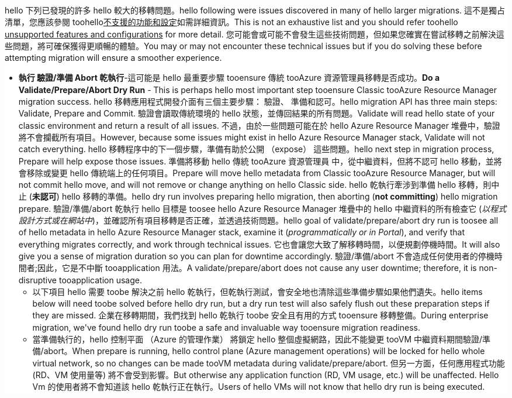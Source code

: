 <span data-ttu-id="61f4c-164">hello 下列已發現的許多 hello 較大的移轉問題。</span><span class="sxs-lookup"><span data-stu-id="61f4c-164">hello following were issues discovered in many of hello larger migrations.</span></span> <span data-ttu-id="61f4c-165">這不是獨占清單，您應該參閱 toohello[不支援的功能和設定](migration-classic-resource-manager-overview.md?toc=%2fazure%2fvirtual-machines%2fwindows%2ftoc.json#unsupported-features-and-configurations)如需詳細資訊。</span><span class="sxs-lookup"><span data-stu-id="61f4c-165">This is not an exhaustive list and you should refer toohello [unsupported features and configurations](migration-classic-resource-manager-overview.md?toc=%2fazure%2fvirtual-machines%2fwindows%2ftoc.json#unsupported-features-and-configurations) for more detail.</span></span>  <span data-ttu-id="61f4c-166">您可能會或可能不會發生這些技術問題，但如果您確實在嘗試移轉之前解決這些問題，將可確保獲得更順暢的體驗。</span><span class="sxs-lookup"><span data-stu-id="61f4c-166">You may or may not encounter these technical issues but if you do solving these before attempting migration will ensure a smoother experience.</span></span>

- <span data-ttu-id="61f4c-167">**執行 驗證/準備 Abort 乾執行**-這可能是 hello 最重要步驟 tooensure 傳統 tooAzure 資源管理員移轉是否成功。</span><span class="sxs-lookup"><span data-stu-id="61f4c-167">**Do a Validate/Prepare/Abort Dry Run** -  This is perhaps hello most important step tooensure Classic tooAzure Resource Manager migration success.</span></span> <span data-ttu-id="61f4c-168">hello 移轉應用程式開發介面有三個主要步驟： 驗證、 準備和認可。</span><span class="sxs-lookup"><span data-stu-id="61f4c-168">hello migration API has three main steps: Validate, Prepare and Commit.</span></span> <span data-ttu-id="61f4c-169">驗證會讀取傳統環境的 hello 狀態，並傳回結果的所有問題。</span><span class="sxs-lookup"><span data-stu-id="61f4c-169">Validate will read hello state of your classic environment and return a result of all issues.</span></span> <span data-ttu-id="61f4c-170">不過，由於一些問題可能在於 hello Azure Resource Manager 堆疊中，驗證將不會攔截所有項目。</span><span class="sxs-lookup"><span data-stu-id="61f4c-170">However, because some issues might exist in hello Azure Resource Manager stack, Validate will not catch everything.</span></span> <span data-ttu-id="61f4c-171">hello 移轉程序中的下一個步驟，準備有助於公開 （expose） 這些問題。</span><span class="sxs-lookup"><span data-stu-id="61f4c-171">hello next step in migration process, Prepare will help expose those issues.</span></span> <span data-ttu-id="61f4c-172">準備將移動 hello 傳統 tooAzure 資源管理員 中，從中繼資料，但將不認可 hello 移動，並將會移除或變更 hello 傳統端上的任何項目。</span><span class="sxs-lookup"><span data-stu-id="61f4c-172">Prepare will move hello metadata from Classic tooAzure Resource Manager, but will not commit hello move, and will not remove or change anything on hello Classic side.</span></span> <span data-ttu-id="61f4c-173">hello 乾執行牽涉到準備 hello 移轉，則中止 (**未認可**) hello 移轉的準備。</span><span class="sxs-lookup"><span data-stu-id="61f4c-173">hello dry run involves preparing hello migration, then aborting (**not committing**) hello migration prepare.</span></span> <span data-ttu-id="61f4c-174">驗證/準備/abort 乾執行 hello 目標是 toosee hello Azure Resource Manager 堆疊中的 hello 中繼資料的所有檢查它 (*以程式設計方式或在網站中*)，並確認所有項目移轉是否正確，並透過技術問題。</span><span class="sxs-lookup"><span data-stu-id="61f4c-174">hello goal of validate/prepare/abort dry run is toosee all of hello metadata in hello Azure Resource Manager stack, examine it (*programmatically or in Portal*), and verify that everything migrates correctly, and work through technical issues.</span></span>  <span data-ttu-id="61f4c-175">它也會讓您大致了解移轉時間，以便規劃停機時間。</span><span class="sxs-lookup"><span data-stu-id="61f4c-175">It will also give you a sense of migration duration so you can plan for downtime accordingly.</span></span>  <span data-ttu-id="61f4c-176">驗證/準備/abort 不會造成任何使用者的停機時間者;因此，它是不中斷 tooapplication 用法。</span><span class="sxs-lookup"><span data-stu-id="61f4c-176">A validate/prepare/abort does not cause any user downtime; therefore, it is non-disruptive tooapplication usage.</span></span>
  - <span data-ttu-id="61f4c-177">以下項目 hello 需要 toobe 解決之前 hello 乾執行，但乾執行測試，會安全地也清除這些準備步驟如果他們遺失。</span><span class="sxs-lookup"><span data-stu-id="61f4c-177">hello items below will need toobe solved before hello dry run, but a dry run test will also safely flush out these preparation steps if they are missed.</span></span> <span data-ttu-id="61f4c-178">企業在移轉期間，我們找到 hello 乾執行 toobe 安全且有用的方式 tooensure 移轉整備。</span><span class="sxs-lookup"><span data-stu-id="61f4c-178">During enterprise migration, we've found hello dry run toobe a safe and invaluable way tooensure migration readiness.</span></span>
  - <span data-ttu-id="61f4c-179">當準備執行的，hello 控制平面 （Azure 的管理作業） 將鎖定 hello 整個虛擬網路，因此不能變更 tooVM 中繼資料期間驗證/準備/abort。</span><span class="sxs-lookup"><span data-stu-id="61f4c-179">When prepare is running, hello control plane (Azure management operations) will be locked for hello whole virtual network, so no changes can be made tooVM metadata during validate/prepare/abort.</span></span>  <span data-ttu-id="61f4c-180">但另一方面，任何應用程式功能 (RD、VM 使用量等) 將不會受到影響。</span><span class="sxs-lookup"><span data-stu-id="61f4c-180">But otherwise any application function (RD, VM usage, etc.) will be unaffected.</span></span>  <span data-ttu-id="61f4c-181">Hello Vm 的使用者將不會知道該 hello 乾執行正在執行。</span><span class="sxs-lookup"><span data-stu-id="61f4c-181">Users of hello VMs will not know that hello dry run is being executed.</span></span>
